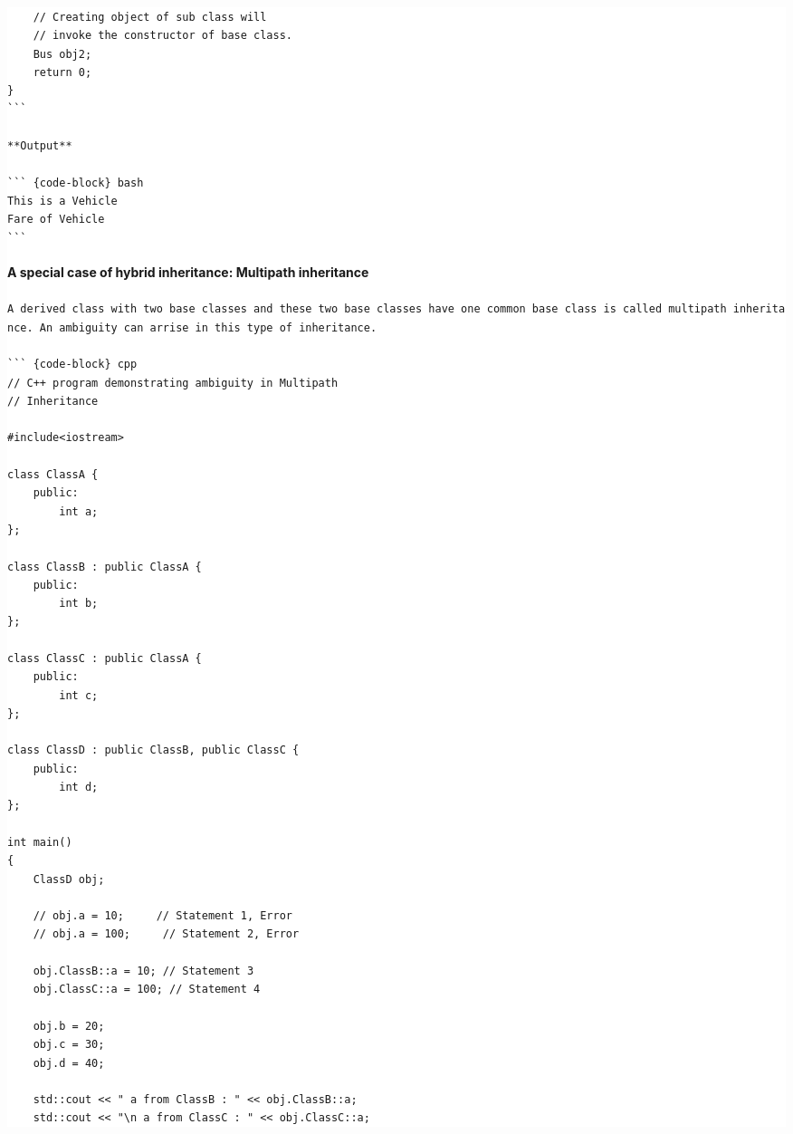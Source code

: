 ```````` {card}
    // Creating object of sub class will
    // invoke the constructor of base class.
    Bus obj2;
    return 0;
}
```

**Output**

``` {code-block} bash
This is a Vehicle
Fare of Vehicle
```
````````

#### A special case of hybrid inheritance: Multipath inheritance

```````` {card}
A derived class with two base classes and these two base classes have one common base class is called multipath inheritance. An ambiguity can arrise in this type of inheritance.

``` {code-block} cpp
// C++ program demonstrating ambiguity in Multipath
// Inheritance

#include<iostream>

class ClassA {
    public:
        int a;
};
    
class ClassB : public ClassA {
    public:
        int b;
};
    
class ClassC : public ClassA {
    public:
        int c;
};
    
class ClassD : public ClassB, public ClassC {
    public:
        int d;
};

int main()
{
    ClassD obj;
    
    // obj.a = 10;     // Statement 1, Error
    // obj.a = 100;     // Statement 2, Error
    
    obj.ClassB::a = 10; // Statement 3
    obj.ClassC::a = 100; // Statement 4
    
    obj.b = 20;
    obj.c = 30;
    obj.d = 40;
    
    std::cout << " a from ClassB : " << obj.ClassB::a;
    std::cout << "\n a from ClassC : " << obj.ClassC::a;
````````